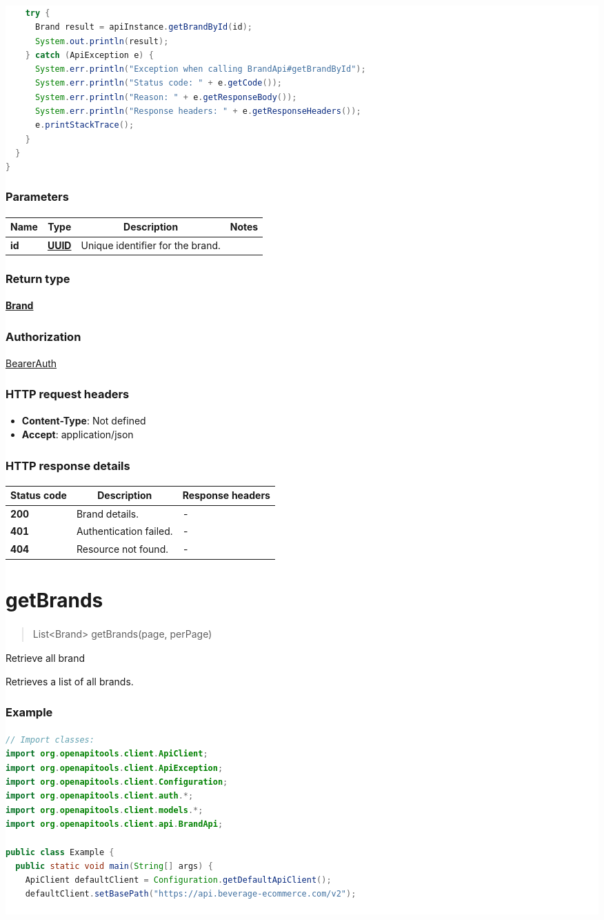```java
    try {
      Brand result = apiInstance.getBrandById(id);
      System.out.println(result);
    } catch (ApiException e) {
      System.err.println("Exception when calling BrandApi#getBrandById");
      System.err.println("Status code: " + e.getCode());
      System.err.println("Reason: " + e.getResponseBody());
      System.err.println("Response headers: " + e.getResponseHeaders());
      e.printStackTrace();
    }
  }
}
```

### Parameters

Name | Type | Description  | Notes
------------- | ------------- | ------------- | -------------
 **id** | [**UUID**](.md)| Unique identifier for the brand. |

### Return type

[**Brand**](Brand.md)

### Authorization

[BearerAuth](../README.md#BearerAuth)

### HTTP request headers

 - **Content-Type**: Not defined
 - **Accept**: application/json

### HTTP response details
| Status code | Description | Response headers |
|-------------|-------------|------------------|
**200** | Brand details. |  -  |
**401** | Authentication failed. |  -  |
**404** | Resource not found. |  -  |

<a name="getBrands"></a>
# **getBrands**
> List&lt;Brand&gt; getBrands(page, perPage)

Retrieve all brand

Retrieves a list of all brands.

### Example
```java
// Import classes:
import org.openapitools.client.ApiClient;
import org.openapitools.client.ApiException;
import org.openapitools.client.Configuration;
import org.openapitools.client.auth.*;
import org.openapitools.client.models.*;
import org.openapitools.client.api.BrandApi;

public class Example {
  public static void main(String[] args) {
    ApiClient defaultClient = Configuration.getDefaultApiClient();
    defaultClient.setBasePath("https://api.beverage-ecommerce.com/v2");
    
```
